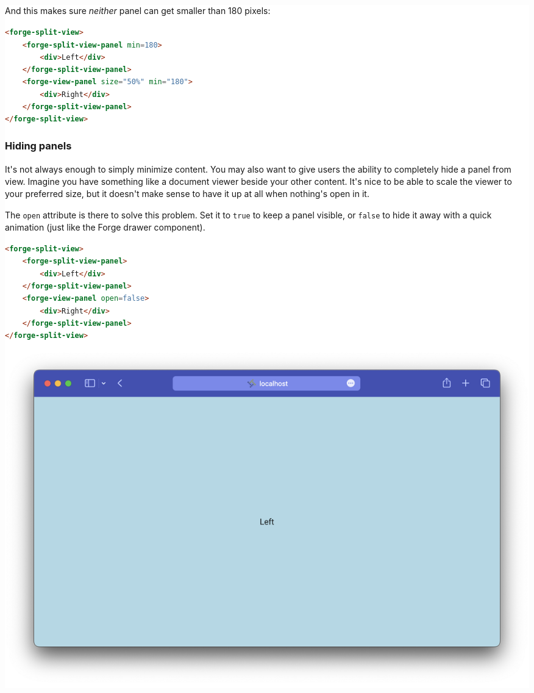And this makes sure *neither* panel can get smaller than 180 pixels:

```html
<forge-split-view>
    <forge-split-view-panel min=180>
        <div>Left</div>
    </forge-split-view-panel>
    <forge-view-panel size="50%" min="180">
        <div>Right</div>
    </forge-split-view-panel>
</forge-split-view>
```

### Hiding panels

It's not always enough to simply minimize content. You may also want to give users the ability to completely hide a panel from view. Imagine you have something like a document viewer beside your other content. It's nice to be able to scale the viewer to your preferred size, but it doesn't make sense to have it up at all when nothing's open in it.

The `open` attribute is there to solve this problem. Set it to `true` to keep a panel visible, or `false` to hide it away with a quick animation (just like the Forge drawer component).

```html
<forge-split-view>
    <forge-split-view-panel>
        <div>Left</div>
    </forge-split-view-panel>
    <forge-view-panel open=false>
        <div>Right</div>
    </forge-split-view-panel>
</forge-split-view>
```

![Split view with closed panel example](./images/split_view_closed.png)

